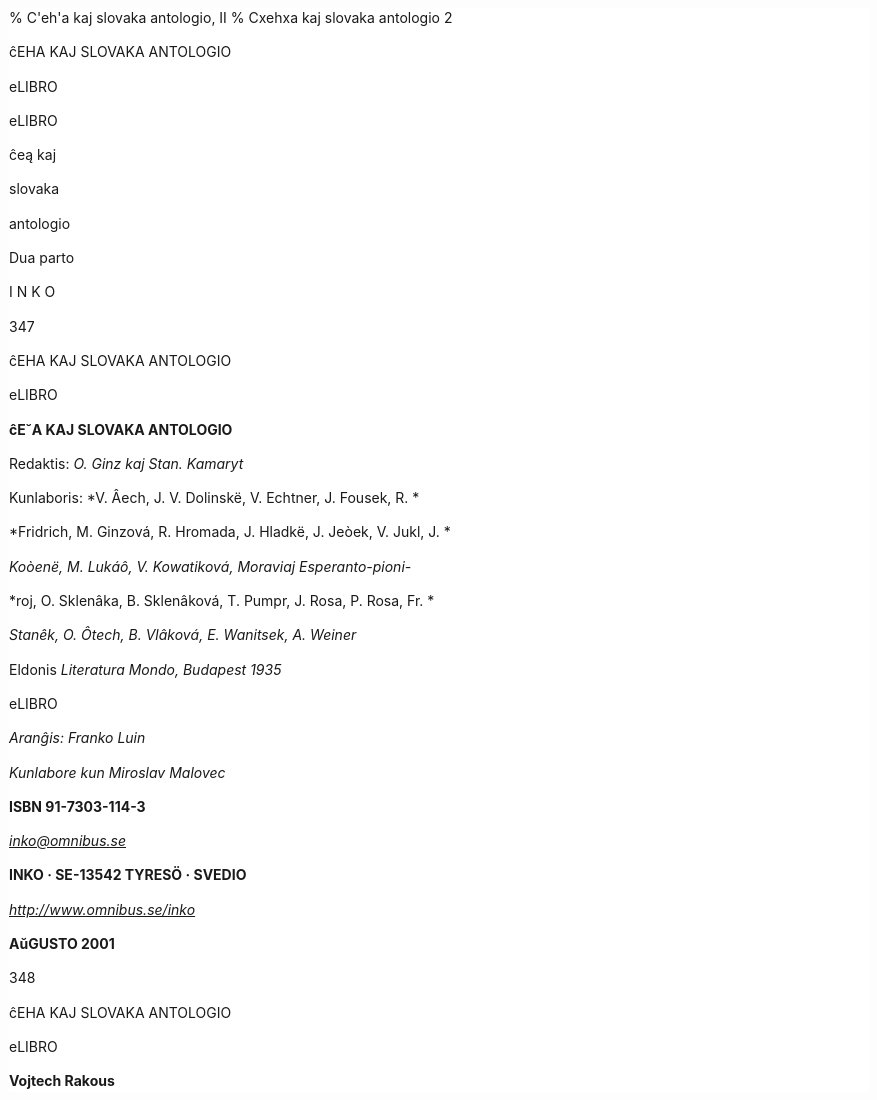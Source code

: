 % C'eh'a kaj slovaka antologio, II
% Cxehxa kaj slovaka antologio 2

ĉEHA KAJ SLOVAKA ANTOLOGIO


eLIBRO

eLIBRO

ĉeą kaj

slovaka

antologio

Dua parto

I N K O

347

ĉEHA KAJ SLOVAKA ANTOLOGIO

eLIBRO

**ĉE˘A KAJ SLOVAKA ANTOLOGIO**

Redaktis: *O. Ginz kaj Stan. Kamaryt*

Kunlaboris: *V. Âech, J. V. Dolinskë, V. Echtner, J. Fousek, R. *

*Fridrich, M. Ginzová, R. Hromada, J. Hladkë, J. Jeòek, V. Jukl, J. *

*Koòenë, M. Lukáô, V. Kowatiková, Moraviaj Esperanto-pioni-*

*roj, O. Sklenâka, B. Sklenâková, T. Pumpr, J. Rosa, P. Rosa, Fr. *

*Stanêk, O. Ôtech, B. Vlâková, E. Wanitsek, A. Weiner*

Eldonis *Literatura Mondo, Budapest 1935*

eLIBRO

*Aranĝis: Franko Luin*

*Kunlabore kun Miroslav Malovec*

**ISBN 91-7303-114-3**

*inko@omnibus.se*

**INKO · SE-13542 TYRESÖ · SVEDIO**

*http://www.omnibus.se/inko*

**AŭGUSTO 2001**

348

ĉEHA KAJ SLOVAKA ANTOLOGIO

eLIBRO

**Vojtech Rakous**
